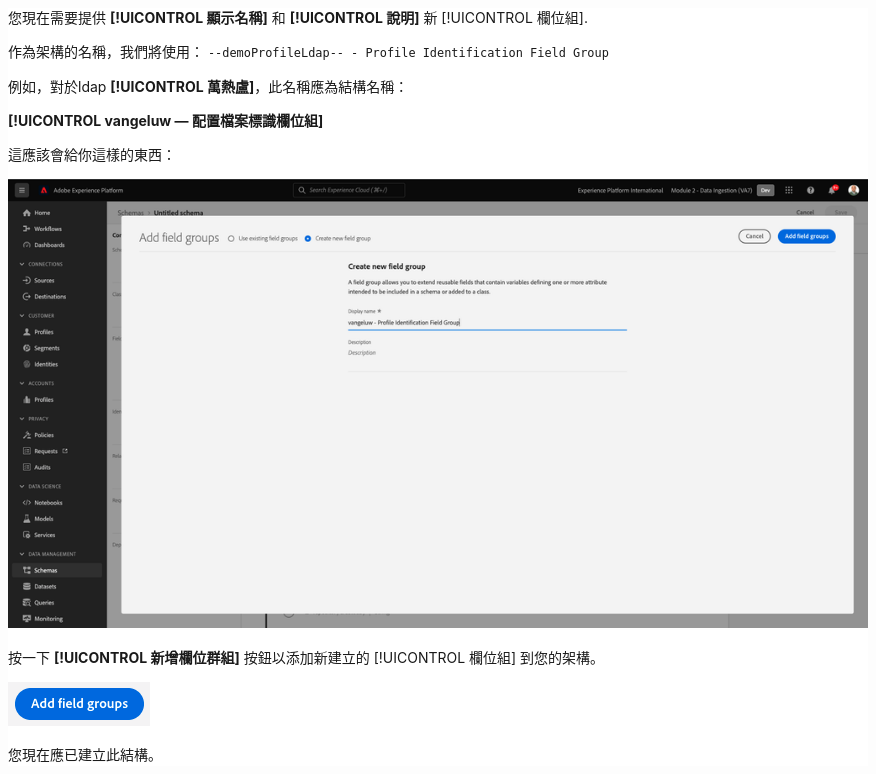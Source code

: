 您現在需要提供 **[!UICONTROL 顯示名稱]** 和 **[!UICONTROL 說明]** 新 [!UICONTROL 欄位組].

作為架構的名稱，我們將使用：
`--demoProfileLdap-- - Profile Identification Field Group`

例如，對於ldap **[!UICONTROL 萬熱盧]**，此名稱應為結構名稱：

**[!UICONTROL vangeluw — 配置檔案標識欄位組]**

這應該會給你這樣的東西：

![資料擷取](./images/mixinname.png)

按一下 **[!UICONTROL 新增欄位群組]** 按鈕以添加新建立的 [!UICONTROL 欄位組] 到您的架構。

![資料擷取](./images/addmixin1.png)

您現在應已建立此結構。
